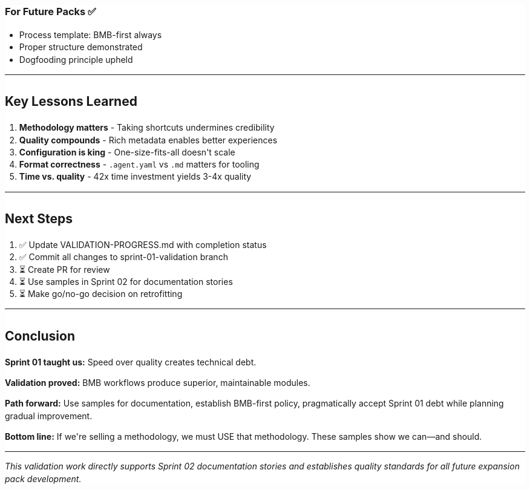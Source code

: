 ### For Future Packs ✅
- Process template: BMB-first always
- Proper structure demonstrated
- Dogfooding principle upheld

---

## Key Lessons Learned

1. **Methodology matters** - Taking shortcuts undermines credibility
2. **Quality compounds** - Rich metadata enables better experiences
3. **Configuration is king** - One-size-fits-all doesn't scale
4. **Format correctness** - `.agent.yaml` vs `.md` matters for tooling
5. **Time vs. quality** - 42x time investment yields 3-4x quality

---

## Next Steps

1. ✅ Update VALIDATION-PROGRESS.md with completion status
2. ✅ Commit all changes to sprint-01-validation branch
3. ⏳ Create PR for review
4. ⏳ Use samples in Sprint 02 for documentation stories
5. ⏳ Make go/no-go decision on retrofitting

---

## Conclusion

**Sprint 01 taught us:** Speed over quality creates technical debt.

**Validation proved:** BMB workflows produce superior, maintainable modules.

**Path forward:** Use samples for documentation, establish BMB-first policy, pragmatically accept Sprint 01 debt while planning gradual improvement.

**Bottom line:** If we're selling a methodology, we must USE that methodology. These samples show we can—and should.

---

_This validation work directly supports Sprint 02 documentation stories and establishes quality standards for all future expansion pack development._

